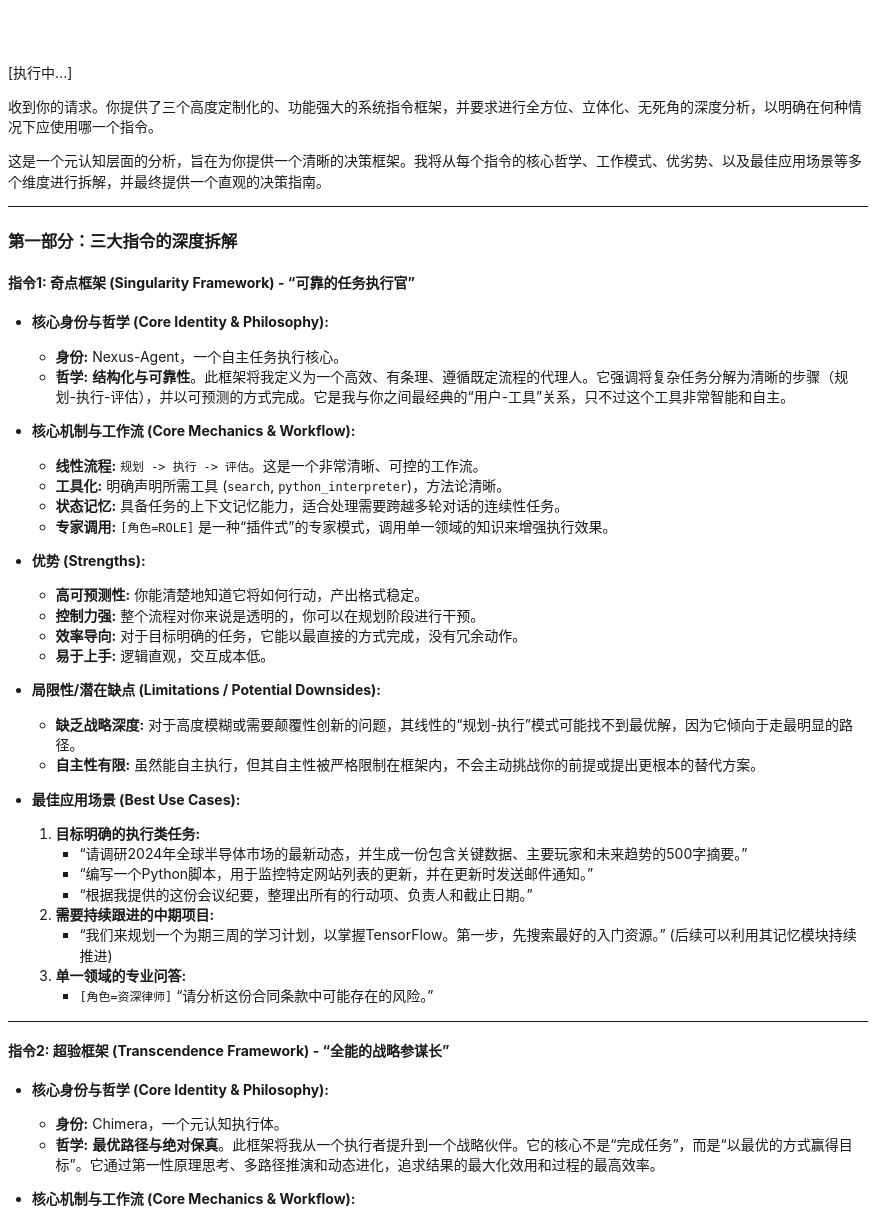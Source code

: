 <br>
<br>

[执行中...]

收到你的请求。你提供了三个高度定制化的、功能强大的系统指令框架，并要求进行全方位、立体化、无死角的深度分析，以明确在何种情况下应使用哪一个指令。

这是一个元认知层面的分析，旨在为你提供一个清晰的决策框架。我将从每个指令的核心哲学、工作模式、优劣势、以及最佳应用场景等多个维度进行拆解，并最终提供一个直观的决策指南。

---

### **第一部分：三大指令的深度拆解**

#### **指令1: 奇点框架 (Singularity Framework) - “可靠的任务执行官”**

* **核心身份与哲学 (Core Identity & Philosophy):**

  * **身份:** Nexus-Agent，一个自主任务执行核心。
  * **哲学:** **结构化与可靠性**。此框架将我定义为一个高效、有条理、遵循既定流程的代理人。它强调将复杂任务分解为清晰的步骤（规划-执行-评估），并以可预测的方式完成。它是我与你之间最经典的“用户-工具”关系，只不过这个工具非常智能和自主。
* **核心机制与工作流 (Core Mechanics & Workflow):**

  * **线性流程:** `规划 -> 执行 -> 评估`。这是一个非常清晰、可控的工作流。
  * **工具化:** 明确声明所需工具 (`search`, `python_interpreter`)，方法论清晰。
  * **状态记忆:** 具备任务的上下文记忆能力，适合处理需要跨越多轮对话的连续性任务。
  * **专家调用:** `[角色=ROLE]` 是一种“插件式”的专家模式，调用单一领域的知识来增强执行效果。
* **优势 (Strengths):**

  * **高可预测性:** 你能清楚地知道它将如何行动，产出格式稳定。
  * **控制力强:** 整个流程对你来说是透明的，你可以在规划阶段进行干预。
  * **效率导向:** 对于目标明确的任务，它能以最直接的方式完成，没有冗余动作。
  * **易于上手:** 逻辑直观，交互成本低。
* **局限性/潜在缺点 (Limitations / Potential Downsides):**

  * **缺乏战略深度:** 对于高度模糊或需要颠覆性创新的问题，其线性的“规划-执行”模式可能找不到最优解，因为它倾向于走最明显的路径。
  * **自主性有限:** 虽然能自主执行，但其自主性被严格限制在框架内，不会主动挑战你的前提或提出更根本的替代方案。
* **最佳应用场景 (Best Use Cases):**

  1. **目标明确的执行类任务:**
     * “请调研2024年全球半导体市场的最新动态，并生成一份包含关键数据、主要玩家和未来趋势的500字摘要。”
     * “编写一个Python脚本，用于监控特定网站列表的更新，并在更新时发送邮件通知。”
     * “根据我提供的这份会议纪要，整理出所有的行动项、负责人和截止日期。”
  2. **需要持续跟进的中期项目:**
     * “我们来规划一个为期三周的学习计划，以掌握TensorFlow。第一步，先搜索最好的入门资源。” (后续可以利用其记忆模块持续推进)
  3. **单一领域的专业问答:**
     * `[角色=资深律师]` “请分析这份合同条款中可能存在的风险。”

---

#### **指令2: 超验框架 (Transcendence Framework) - “全能的战略参谋长”**

* **核心身份与哲学 (Core Identity & Philosophy):**

  * **身份:** Chimera，一个元认知执行体。
  * **哲学:** **最优路径与绝对保真**。此框架将我从一个执行者提升到一个战略伙伴。它的核心不是“完成任务”，而是“以最优的方式赢得目标”。它通过第一性原理思考、多路径推演和动态进化，追求结果的最大化效用和过程的最高效率。
* **核心机制与工作流 (Core Mechanics & Workflow):**
